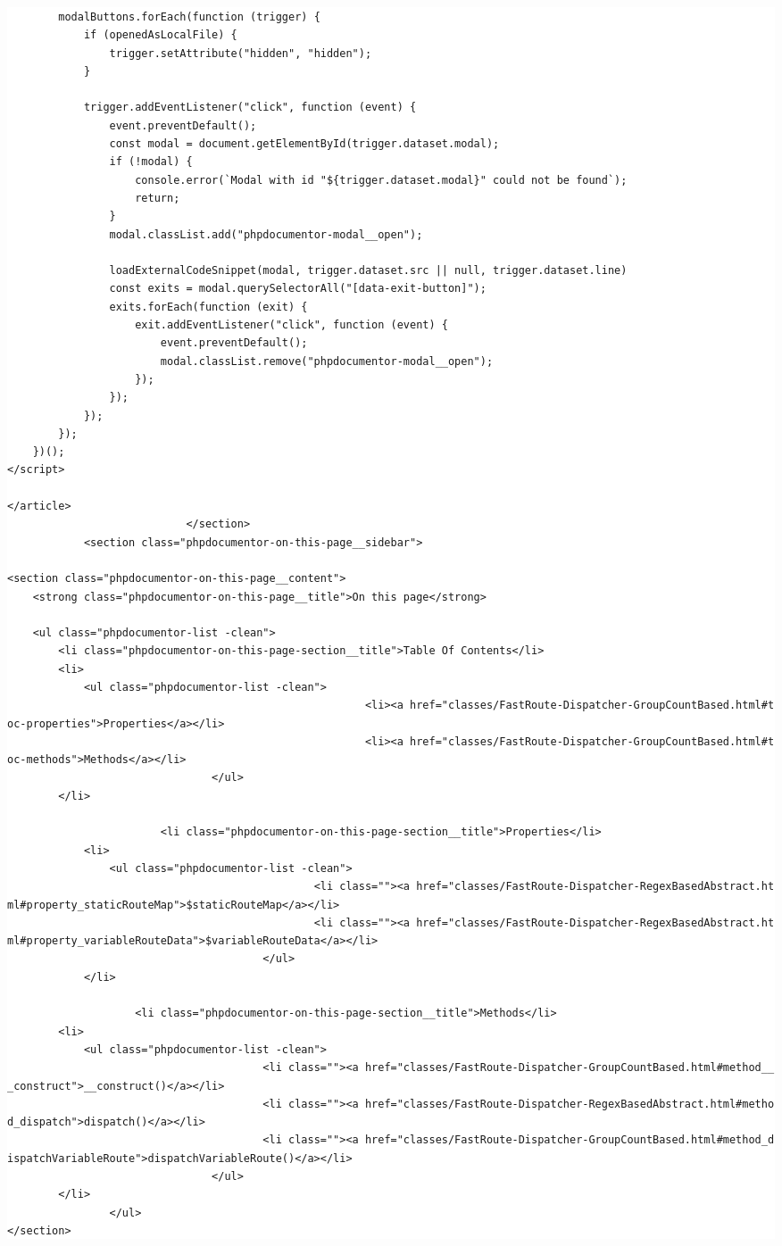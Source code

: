             modalButtons.forEach(function (trigger) {
                if (openedAsLocalFile) {
                    trigger.setAttribute("hidden", "hidden");
                }

                trigger.addEventListener("click", function (event) {
                    event.preventDefault();
                    const modal = document.getElementById(trigger.dataset.modal);
                    if (!modal) {
                        console.error(`Modal with id "${trigger.dataset.modal}" could not be found`);
                        return;
                    }
                    modal.classList.add("phpdocumentor-modal__open");

                    loadExternalCodeSnippet(modal, trigger.dataset.src || null, trigger.dataset.line)
                    const exits = modal.querySelectorAll("[data-exit-button]");
                    exits.forEach(function (exit) {
                        exit.addEventListener("click", function (event) {
                            event.preventDefault();
                            modal.classList.remove("phpdocumentor-modal__open");
                        });
                    });
                });
            });
        })();
    </script>

    </article>
                                </section>
                <section class="phpdocumentor-on-this-page__sidebar">
                                
    <section class="phpdocumentor-on-this-page__content">
        <strong class="phpdocumentor-on-this-page__title">On this page</strong>

        <ul class="phpdocumentor-list -clean">
            <li class="phpdocumentor-on-this-page-section__title">Table Of Contents</li>
            <li>
                <ul class="phpdocumentor-list -clean">
                                                            <li><a href="classes/FastRoute-Dispatcher-GroupCountBased.html#toc-properties">Properties</a></li>
                                                            <li><a href="classes/FastRoute-Dispatcher-GroupCountBased.html#toc-methods">Methods</a></li>
                                    </ul>
            </li>
            
                            <li class="phpdocumentor-on-this-page-section__title">Properties</li>
                <li>
                    <ul class="phpdocumentor-list -clean">
                                                    <li class=""><a href="classes/FastRoute-Dispatcher-RegexBasedAbstract.html#property_staticRouteMap">$staticRouteMap</a></li>
                                                    <li class=""><a href="classes/FastRoute-Dispatcher-RegexBasedAbstract.html#property_variableRouteData">$variableRouteData</a></li>
                                            </ul>
                </li>
            
                        <li class="phpdocumentor-on-this-page-section__title">Methods</li>
            <li>
                <ul class="phpdocumentor-list -clean">
                                            <li class=""><a href="classes/FastRoute-Dispatcher-GroupCountBased.html#method___construct">__construct()</a></li>
                                            <li class=""><a href="classes/FastRoute-Dispatcher-RegexBasedAbstract.html#method_dispatch">dispatch()</a></li>
                                            <li class=""><a href="classes/FastRoute-Dispatcher-GroupCountBased.html#method_dispatchVariableRoute">dispatchVariableRoute()</a></li>
                                    </ul>
            </li>
                    </ul>
    </section>
